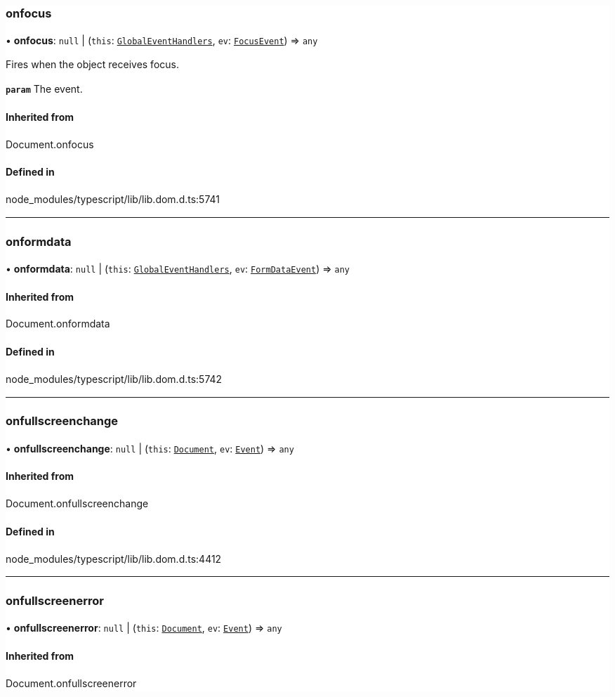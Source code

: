 ### onfocus

• **onfocus**: ``null`` \| (`this`: [`GlobalEventHandlers`](input._internal_.GlobalEventHandlers.md), `ev`: [`FocusEvent`](../modules/input._internal_.md#focusevent)) => `any`

Fires when the object receives focus.

**`param`** The event.

#### Inherited from

Document.onfocus

#### Defined in

node_modules/typescript/lib/lib.dom.d.ts:5741

___

### onformdata

• **onformdata**: ``null`` \| (`this`: [`GlobalEventHandlers`](input._internal_.GlobalEventHandlers.md), `ev`: [`FormDataEvent`](../modules/input._internal_.md#formdataevent)) => `any`

#### Inherited from

Document.onformdata

#### Defined in

node_modules/typescript/lib/lib.dom.d.ts:5742

___

### onfullscreenchange

• **onfullscreenchange**: ``null`` \| (`this`: [`Document`](../modules/input._internal_.md#document), `ev`: [`Event`](../modules/input._internal_.md#event)) => `any`

#### Inherited from

Document.onfullscreenchange

#### Defined in

node_modules/typescript/lib/lib.dom.d.ts:4412

___

### onfullscreenerror

• **onfullscreenerror**: ``null`` \| (`this`: [`Document`](../modules/input._internal_.md#document), `ev`: [`Event`](../modules/input._internal_.md#event)) => `any`

#### Inherited from

Document.onfullscreenerror
